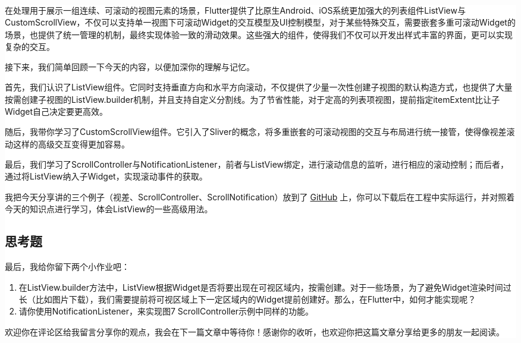 在处理用于展示一组连续、可滚动的视图元素的场景，Flutter提供了比原生Android、iOS系统更加强大的列表组件ListView与CustomScrollView，不仅可以支持单一视图下可滚动Widget的交互模型及UI控制模型，对于某些特殊交互，需要嵌套多重可滚动Widget的场景，也提供了统一管理的机制，最终实现体验一致的滑动效果。这些强大的组件，使得我们不仅可以开发出样式丰富的界面，更可以实现复杂的交互。

接下来，我们简单回顾一下今天的内容，以便加深你的理解与记忆。

首先，我们认识了ListView组件。它同时支持垂直方向和水平方向滚动，不仅提供了少量一次性创建子视图的默认构造方式，也提供了大量按需创建子视图的ListView.builder机制，并且支持自定义分割线。为了节省性能，对于定高的列表项视图，提前指定itemExtent比让子Widget自己决定要更高效。

随后，我带你学习了CustomScrollView组件。它引入了Sliver的概念，将多重嵌套的可滚动视图的交互与布局进行统一接管，使得像视差滚动这样的高级交互变得更加容易。

最后，我们学习了ScrollController与NotificationListener，前者与ListView绑定，进行滚动信息的监听，进行相应的滚动控制；而后者，通过将ListView纳入子Widget，实现滚动事件的获取。

我把今天分享讲的三个例子（视差、ScrollController、ScrollNotification）放到了 [GitHub](https://github.com/cyndibaby905/13_listview_demo) 上，你可以下载后在工程中实际运行，并对照着今天的知识点进行学习，体会ListView的一些高级用法。

## 思考题

最后，我给你留下两个小作业吧：

1. 在ListView.builder方法中，ListView根据Widget是否将要出现在可视区域内，按需创建。对于一些场景，为了避免Widget渲染时间过长（比如图片下载），我们需要提前将可视区域上下一定区域内的Widget提前创建好。那么，在Flutter中，如何才能实现呢？
2. 请你使用NotificationListener，来实现图7 ScrollController示例中同样的功能。

欢迎你在评论区给我留言分享你的观点，我会在下一篇文章中等待你！感谢你的收听，也欢迎你把这篇文章分享给更多的朋友一起阅读。